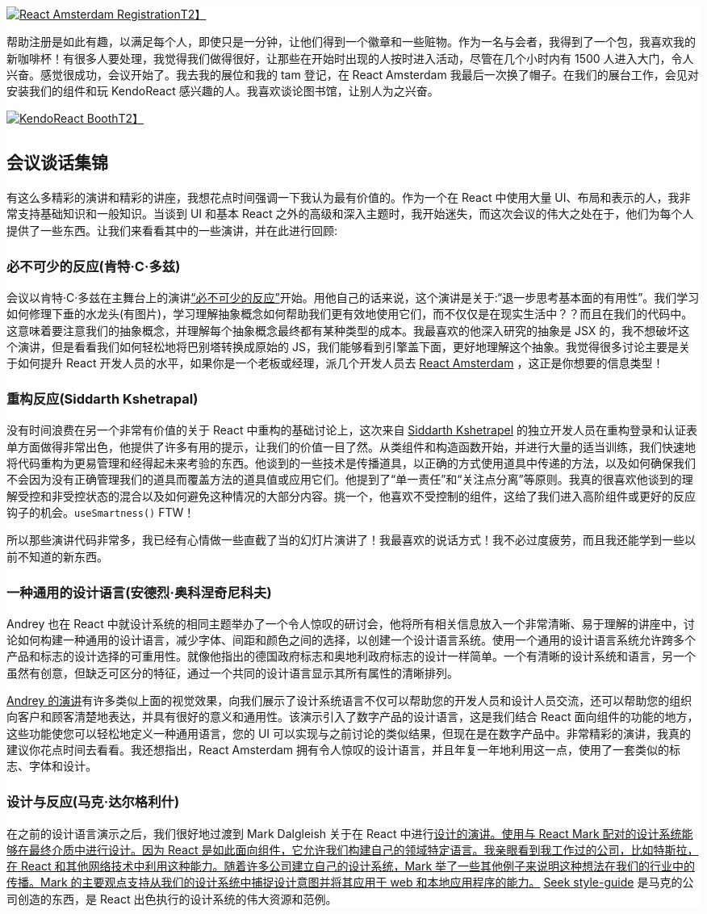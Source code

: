 [![React Amsterdam Registration](../Images/9b95d6a0768f58c709c35127459a5807.png "React Amsterdam Registration")T2】](https://d585tldpucybw.cloudfront.net/sfimages/default-source/default-album/registration_lgc79582d2115342ce8d85e5a861310f0d.jpg?sfvrsn=57470d99_0)

帮助注册是如此有趣，以满足每个人，即使只是一分钟，让他们得到一个徽章和一些赃物。作为一名与会者，我得到了一个包，我喜欢我的新咖啡杯！有很多人要处理，我觉得我们做得很好，让那些在开始时出现的人按时进入活动，尽管在几个小时内有 1500 人进入大门，令人兴奋。感觉很成功，会议开始了。我去我的展位和我的 tam 登记，在 React Amsterdam 我最后一次换了帽子。在我们的展台工作，会见对安装我们的组件和玩 KendoReact 感兴趣的人。我喜欢谈论图书馆，让别人为之兴奋。

[![KendoReact Booth](../Images/d513b6704f799bc8f7d9cde3e31a0054.png "KendoReact Booth")T2】](https://d585tldpucybw.cloudfront.net/sfimages/default-source/default-album/booth_lg.jpg?sfvrsn=fcb88bed_0)

## [](#conference-talk-highlights)会议谈话集锦

有这么多精彩的演讲和精彩的讲座，我想花点时间强调一下我认为最有价值的。作为一个在 React 中使用大量 UI、布局和表示的人，我非常支持基础知识和一般知识。当谈到 UI 和基本 React 之外的高级和深入主题时，我开始迷失，而这次会议的伟大之处在于，他们为每个人提供了一些东西。让我们来看看其中的一些演讲，并在此进行回顾:

### [](#requisite-react-kent-c-dodds)必不可少的反应(肯特·C·多兹)

会议以肯特·C·多兹在主舞台上的演讲[“必不可少的反应”](https://www.youtube.com/watch?v=4KfAS3zrvX8&t=1405s/)开始。用他自己的话来说，这个演讲是关于:“退一步思考基本面的有用性”。我们学习如何修理下垂的水龙头(有图片)，学习理解抽象概念如何帮助我们更有效地使用它们，而不仅仅是在现实生活中？？而且在我们的代码中。这意味着要注意我们的抽象概念，并理解每个抽象概念最终都有某种类型的成本。我最喜欢的他深入研究的抽象是 JSX 的，我不想破坏这个演讲，但是看看我们如何轻松地将巴别塔转换成原始的 JS，我们能够看到引擎盖下面，更好地理解这个抽象。我觉得很多讨论主要是关于如何提升 React 开发人员的水平，如果你是一个老板或经理，派几个开发人员去 [React Amsterdam](https://react.amsterdam/) ，这正是你想要的信息类型！

### [](#refactoring-react-siddarth-kshetrapal)重构反应(Siddarth Kshetrapal)

没有时间浪费在另一个非常有价值的关于 React 中重构的基础讨论上，这次来自 [Siddarth Kshetrapel](https://github.com/siddharthkp/) 的独立开发人员在重构登录和认证表单方面做得非常出色，他提供了许多有用的提示，让我们的价值一目了然。从类组件和构造函数开始，并进行大量的适当训练，我们快速地将代码重构为更易管理和经得起未来考验的东西。他谈到的一些技术是传播道具，以正确的方式使用道具中传递的方法，以及如何确保我们不会因为没有正确管理我们的道具而覆盖方法的道具值或应用它们。他提到了“单一责任”和“关注点分离”等原则。我真的很喜欢他谈到的理解受控和非受控状态的混合以及如何避免这种情况的大部分内容。挑一个，他喜欢不受控制的组件，这给了我们进入高阶组件或更好的反应钩子的机会。`useSmartness()` FTW！

所以那些演讲代码非常多，我已经有心情做一些直截了当的幻灯片演讲了！我最喜欢的说话方式！我不必过度疲劳，而且我还能学到一些以前不知道的新东西。

### [](#a-common-design-language-andrey-okonetchnikov)一种通用的设计语言(安德烈·奥科涅奇尼科夫)

Andrey 也在 React 中就设计系统的相同主题举办了一个令人惊叹的研讨会，他将所有相关信息放入一个非常清晰、易于理解的讲座中，讨论如何构建一种通用的设计语言，减少字体、间距和颜色之间的选择，以创建一个设计语言系统。使用一个通用的设计语言系统允许跨多个产品和标志的设计选择的可重用性。就像他指出的德国政府标志和奥地利政府标志的设计一样简单。一个有清晰的设计系统和语言，另一个虽然有创意，但缺乏可区分的特征，通过一个共同的设计语言显示其所有属性的清晰排列。

[Andrey 的演讲](https://www.youtube.com/watch?v=4KfAS3zrvX8&t=6900s)有许多类似上面的视觉效果，向我们展示了设计系统语言不仅可以帮助您的开发人员和设计人员交流，还可以帮助您的组织向客户和顾客清楚地表达，并具有很好的意义和通用性。该演示引入了数字产品的设计语言，这是我们结合 React 面向组件的功能的地方，这些功能使您可以轻松地定义一种通用语言，您的 UI 可以实现与之前讨论的类似结果，但现在是在数字产品中。非常精彩的演讲，我真的建议你花点时间去看看。我还想指出，React Amsterdam 拥有令人惊叹的设计语言，并且年复一年地利用这一点，使用了一套类似的标志、字体和设计。

### [](#designing-with-react-mark-dalgleish)设计与反应(马克·达尔格利什)

在之前的设计语言演示之后，我们很好地过渡到 Mark Dalgleish 关于在 React 中进行[设计的演讲。使用与 React Mark 配对的设计系统能够在最终介质中进行设计。因为 React 是如此面向组件，它允许我们构建自己的领域特定语言。我亲眼看到我工作过的公司，比如特斯拉，在 React 和其他网络技术中利用这种能力。随着许多公司建立自己的设计系统，Mark 举了一些其他例子来说明这种想法在我们的行业中的传播。Mark 的主要观点支持从我们的设计系统中捕捉设计意图并将其应用于 web 和本地应用程序的能力。](https://www.youtube.com/watch?v=4KfAS3zrvX8&t=8562s) [Seek style-guide](https://github.com/seek-oss/seek-style-guide) 是马克的公司创造的东西，是 React 出色执行的设计系统的伟大资源和范例。
